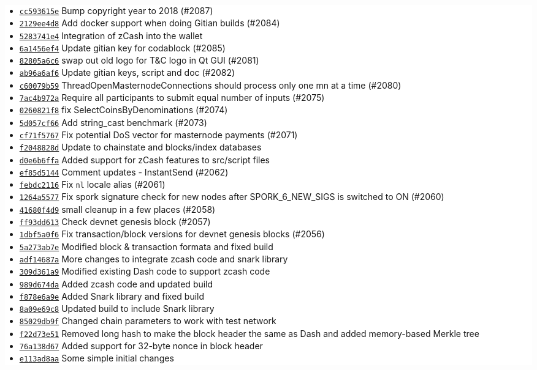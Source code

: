 - [`cc593615e`](https://github.com/stashpayio/stash/commit/cc593615e) Bump copyright year to 2018 (#2087)
- [`2129ee4d8`](https://github.com/stashpayio/stash/commit/2129ee4d8) Add docker support when doing Gitian builds (#2084)
- [`5283741e4`](https://github.com/stashpayio/stash/commit/5283741e4) Integration of zCash into the wallet
- [`6a1456ef4`](https://github.com/stashpayio/stash/commit/6a1456ef4) Update gitian key for codablock (#2085)
- [`82805a6c6`](https://github.com/stashpayio/stash/commit/82805a6c6) swap out old logo for T&C logo in Qt GUI (#2081)
- [`ab96a6af6`](https://github.com/stashpayio/stash/commit/ab96a6af6) Update gitian keys, script and doc (#2082)
- [`c60079b59`](https://github.com/stashpayio/stash/commit/c60079b59) ThreadOpenMasternodeConnections should process only one mn at a time (#2080)
- [`7ac4b972a`](https://github.com/stashpayio/stash/commit/7ac4b972a) Require all participants to submit equal number of inputs (#2075)
- [`0260821f8`](https://github.com/stashpayio/stash/commit/0260821f8) fix SelectCoinsByDenominations (#2074)
- [`5d057cf66`](https://github.com/stashpayio/stash/commit/5d057cf66) Add string_cast benchmark (#2073)
- [`cf71f5767`](https://github.com/stashpayio/stash/commit/cf71f5767) Fix potential DoS vector for masternode payments (#2071)
- [`f2048828d`](https://github.com/stashpayio/stash/commit/f2048828d) Update to chainstate and blocks/index databases
- [`d0e6b6ffa`](https://github.com/stashpayio/stash/commit/d0e6b6ffa) Added support for zCash features to src/script files
- [`ef85d5144`](https://github.com/stashpayio/stash/commit/ef85d5144) Comment updates - InstantSend (#2062)
- [`febdc2116`](https://github.com/stashpayio/stash/commit/febdc2116) Fix `nl` locale alias (#2061)
- [`1264a5577`](https://github.com/stashpayio/stash/commit/1264a5577) Fix spork signature check for new nodes after SPORK_6_NEW_SIGS is switched to ON (#2060)
- [`41680f4d9`](https://github.com/stashpayio/stash/commit/41680f4d9) small cleanup in a few places (#2058)
- [`ff93dd613`](https://github.com/stashpayio/stash/commit/ff93dd613) Check devnet genesis block (#2057)
- [`1dbf5a0f6`](https://github.com/stashpayio/stash/commit/1dbf5a0f6) Fix transaction/block versions for devnet genesis blocks (#2056)
- [`5a273ab7e`](https://github.com/stashpayio/stash/commit/5a273ab7e) Modified block & transaction formata and fixed build
- [`adf14687a`](https://github.com/stashpayio/stash/commit/adf14687a) More changes to integrate zcash code and snark library
- [`309d361a9`](https://github.com/stashpayio/stash/commit/309d361a9) Modified existing Dash code to support zcash code
- [`989d674da`](https://github.com/stashpayio/stash/commit/989d674da) Added zcash code and updated build
- [`f878e6a9e`](https://github.com/stashpayio/stash/commit/f878e6a9e) Added Snark library and fixed build
- [`8a09e69c8`](https://github.com/stashpayio/stash/commit/8a09e69c8) Updated build to include Snark library
- [`85029db9f`](https://github.com/stashpayio/stash/commit/85029db9f) Changed chain parameters to work with test network
- [`f22d73e51`](https://github.com/stashpayio/stash/commit/f22d73e51) Removed long hash to make the block header the same as Dash and added memory-based Merkle tree
- [`76a138d67`](https://github.com/stashpayio/stash/commit/76a138d67) Added support for 32-byte nonce in block header
- [`e113ad8aa`](https://github.com/stashpayio/stash/commit/e113ad8aa) Some simple initial changes
